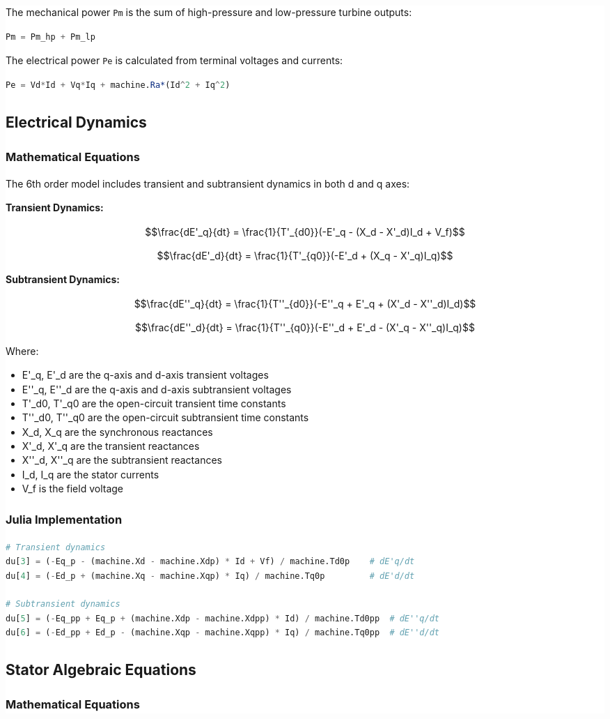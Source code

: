 The mechanical power `Pm` is the sum of high-pressure and low-pressure turbine outputs:
```julia
Pm = Pm_hp + Pm_lp
```

The electrical power `Pe` is calculated from terminal voltages and currents:
```julia
Pe = Vd*Id + Vq*Iq + machine.Ra*(Id^2 + Iq^2)
```

## Electrical Dynamics

### Mathematical Equations

The 6th order model includes transient and subtransient dynamics in both d and q axes:

**Transient Dynamics:**

$$\frac{dE'_q}{dt} = \frac{1}{T'_{d0}}(-E'_q - (X_d - X'_d)I_d + V_f)$$

$$\frac{dE'_d}{dt} = \frac{1}{T'_{q0}}(-E'_d + (X_q - X'_q)I_q)$$

**Subtransient Dynamics:**

$$\frac{dE''_q}{dt} = \frac{1}{T''_{d0}}(-E''_q + E'_q + (X'_d - X''_d)I_d)$$

$$\frac{dE''_d}{dt} = \frac{1}{T''_{q0}}(-E''_d + E'_d - (X'_q - X''_q)I_q)$$

Where:
- E'_q, E'_d are the q-axis and d-axis transient voltages
- E''_q, E''_d are the q-axis and d-axis subtransient voltages
- T'_d0, T'_q0 are the open-circuit transient time constants
- T''_d0, T''_q0 are the open-circuit subtransient time constants
- X_d, X_q are the synchronous reactances
- X'_d, X'_q are the transient reactances
- X''_d, X''_q are the subtransient reactances
- I_d, I_q are the stator currents
- V_f is the field voltage

### Julia Implementation

```julia
# Transient dynamics
du[3] = (-Eq_p - (machine.Xd - machine.Xdp) * Id + Vf) / machine.Td0p    # dE'q/dt
du[4] = (-Ed_p + (machine.Xq - machine.Xqp) * Iq) / machine.Tq0p         # dE'd/dt

# Subtransient dynamics
du[5] = (-Eq_pp + Eq_p + (machine.Xdp - machine.Xdpp) * Id) / machine.Td0pp  # dE''q/dt
du[6] = (-Ed_pp + Ed_p - (machine.Xqp - machine.Xqpp) * Iq) / machine.Tq0pp  # dE''d/dt
```

## Stator Algebraic Equations

### Mathematical Equations
